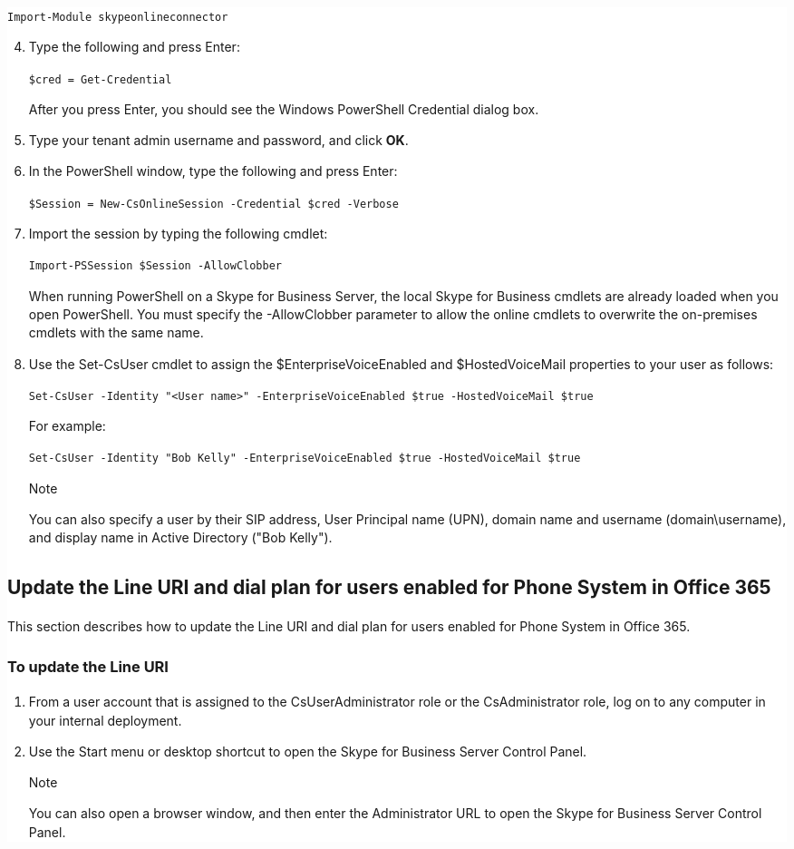    ```
   Import-Module skypeonlineconnector
   ```

4. Type the following and press Enter:
    
   ```
   $cred = Get-Credential
   ```

    After you press Enter, you should see the Windows PowerShell Credential dialog box.
    
5. Type your tenant admin username and password, and click **OK**.
    
6. In the PowerShell window, type the following and press Enter:
    
   ```
   $Session = New-CsOnlineSession -Credential $cred -Verbose
   ```

7. Import the session by typing the following cmdlet:
    
   ```
   Import-PSSession $Session -AllowClobber
   ```

    When running PowerShell on a Skype for Business Server, the local Skype for Business cmdlets are already loaded when you open PowerShell. You must specify the -AllowClobber parameter to allow the online cmdlets to overwrite the on-premises cmdlets with the same name.
    
8. Use the Set-CsUser cmdlet to assign the $EnterpriseVoiceEnabled and $HostedVoiceMail properties to your user as follows:
    
   ```
   Set-CsUser -Identity "<User name>" -EnterpriseVoiceEnabled $true -HostedVoiceMail $true
   ```

    For example:
    
   ```
   Set-CsUser -Identity "Bob Kelly" -EnterpriseVoiceEnabled $true -HostedVoiceMail $true
   ```

    > [!NOTE]
    > You can also specify a user by their SIP address, User Principal name (UPN), domain name and username (domain\username), and display name in Active Directory ("Bob Kelly"). 
  
## Update the Line URI and dial plan for users enabled for Phone System in Office 365

This section describes how to update the Line URI and dial plan for users enabled for Phone System in Office 365. 
  
### To update the Line URI

1. From a user account that is assigned to the CsUserAdministrator role or the CsAdministrator role, log on to any computer in your internal deployment.
    
2. Use the Start menu or desktop shortcut to open the Skype for Business Server Control Panel.
    
    > [!NOTE]
    > You can also open a browser window, and then enter the Administrator URL to open the Skype for Business Server Control Panel. 
  